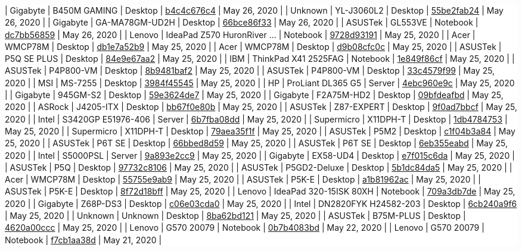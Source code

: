 | Gigabyte      | B450M GAMING                | Desktop     | [b4c4c676c4](https://bsd-hardware.info/?probe=b4c4c676c4) | May 26, 2020 |
| Unknown       | YL-J3060L2                  | Desktop     | [55be2fab24](https://bsd-hardware.info/?probe=55be2fab24) | May 26, 2020 |
| Gigabyte      | GA-MA78GM-UD2H              | Desktop     | [66bce86f33](https://bsd-hardware.info/?probe=66bce86f33) | May 26, 2020 |
| ASUSTek       | GL553VE                     | Notebook    | [dc7bb56859](https://bsd-hardware.info/?probe=dc7bb56859) | May 26, 2020 |
| Lenovo        | IdeaPad Z570 HuronRiver ... | Notebook    | [9728d93191](https://bsd-hardware.info/?probe=9728d93191) | May 25, 2020 |
| Acer          | WMCP78M                     | Desktop     | [db1e7a52b9](https://bsd-hardware.info/?probe=db1e7a52b9) | May 25, 2020 |
| Acer          | WMCP78M                     | Desktop     | [d9b08cfc0c](https://bsd-hardware.info/?probe=d9b08cfc0c) | May 25, 2020 |
| ASUSTek       | P5Q SE PLUS                 | Desktop     | [84e9e67aa2](https://bsd-hardware.info/?probe=84e9e67aa2) | May 25, 2020 |
| IBM           | ThinkPad X41 2525FAG        | Notebook    | [1e849f86cf](https://bsd-hardware.info/?probe=1e849f86cf) | May 25, 2020 |
| ASUSTek       | P4P800-VM                   | Desktop     | [8b9481baf2](https://bsd-hardware.info/?probe=8b9481baf2) | May 25, 2020 |
| ASUSTek       | P4P800-VM                   | Desktop     | [33c4579f99](https://bsd-hardware.info/?probe=33c4579f99) | May 25, 2020 |
| MSI           | MS-7255                     | Desktop     | [3984f45545](https://bsd-hardware.info/?probe=3984f45545) | May 25, 2020 |
| HP            | ProLiant DL365 G5           | Server      | [4ebc960e9c](https://bsd-hardware.info/?probe=4ebc960e9c) | May 25, 2020 |
| Gigabyte      | 945GM-S2                    | Desktop     | [59e3624de7](https://bsd-hardware.info/?probe=59e3624de7) | May 25, 2020 |
| Gigabyte      | F2A75M-HD2                  | Desktop     | [09bfdeafbd](https://bsd-hardware.info/?probe=09bfdeafbd) | May 25, 2020 |
| ASRock        | J4205-ITX                   | Desktop     | [bb67f0e80b](https://bsd-hardware.info/?probe=bb67f0e80b) | May 25, 2020 |
| ASUSTek       | Z87-EXPERT                  | Desktop     | [9f0ad7bbcf](https://bsd-hardware.info/?probe=9f0ad7bbcf) | May 25, 2020 |
| Intel         | S3420GP E51976-406          | Server      | [6b7fba08dd](https://bsd-hardware.info/?probe=6b7fba08dd) | May 25, 2020 |
| Supermicro    | X11DPH-T                    | Desktop     | [1db4784753](https://bsd-hardware.info/?probe=1db4784753) | May 25, 2020 |
| Supermicro    | X11DPH-T                    | Desktop     | [79aea35f1f](https://bsd-hardware.info/?probe=79aea35f1f) | May 25, 2020 |
| ASUSTek       | P5M2                        | Desktop     | [c1f04b3a84](https://bsd-hardware.info/?probe=c1f04b3a84) | May 25, 2020 |
| ASUSTek       | P6T SE                      | Desktop     | [66bbed8d59](https://bsd-hardware.info/?probe=66bbed8d59) | May 25, 2020 |
| ASUSTek       | P6T SE                      | Desktop     | [6eb355eabd](https://bsd-hardware.info/?probe=6eb355eabd) | May 25, 2020 |
| Intel         | S5000PSL                    | Server      | [9a893e2cc9](https://bsd-hardware.info/?probe=9a893e2cc9) | May 25, 2020 |
| Gigabyte      | EX58-UD4                    | Desktop     | [e7f015c6da](https://bsd-hardware.info/?probe=e7f015c6da) | May 25, 2020 |
| ASUSTek       | P5Q                         | Desktop     | [97732c8106](https://bsd-hardware.info/?probe=97732c8106) | May 25, 2020 |
| ASUSTek       | P5GD2-Deluxe                | Desktop     | [5b1dc84da5](https://bsd-hardware.info/?probe=5b1dc84da5) | May 25, 2020 |
| Acer          | WMCP78M                     | Desktop     | [55755e9ab9](https://bsd-hardware.info/?probe=55755e9ab9) | May 25, 2020 |
| ASUSTek       | P5K-E                       | Desktop     | [a1b81962ac](https://bsd-hardware.info/?probe=a1b81962ac) | May 25, 2020 |
| ASUSTek       | P5K-E                       | Desktop     | [8f72d18bff](https://bsd-hardware.info/?probe=8f72d18bff) | May 25, 2020 |
| Lenovo        | IdeaPad 320-15ISK 80XH      | Notebook    | [709a3db7de](https://bsd-hardware.info/?probe=709a3db7de) | May 25, 2020 |
| Gigabyte      | Z68P-DS3                    | Desktop     | [c06e03cda0](https://bsd-hardware.info/?probe=c06e03cda0) | May 25, 2020 |
| Intel         | DN2820FYK H24582-203        | Desktop     | [6cb240a9f6](https://bsd-hardware.info/?probe=6cb240a9f6) | May 25, 2020 |
| Unknown       | Unknown                     | Desktop     | [8ba62bd121](https://bsd-hardware.info/?probe=8ba62bd121) | May 25, 2020 |
| ASUSTek       | B75M-PLUS                   | Desktop     | [4620a00ccc](https://bsd-hardware.info/?probe=4620a00ccc) | May 25, 2020 |
| Lenovo        | G570 20079                  | Notebook    | [0b7b4083bd](https://bsd-hardware.info/?probe=0b7b4083bd) | May 22, 2020 |
| Lenovo        | G570 20079                  | Notebook    | [f7cb1aa38d](https://bsd-hardware.info/?probe=f7cb1aa38d) | May 21, 2020 |